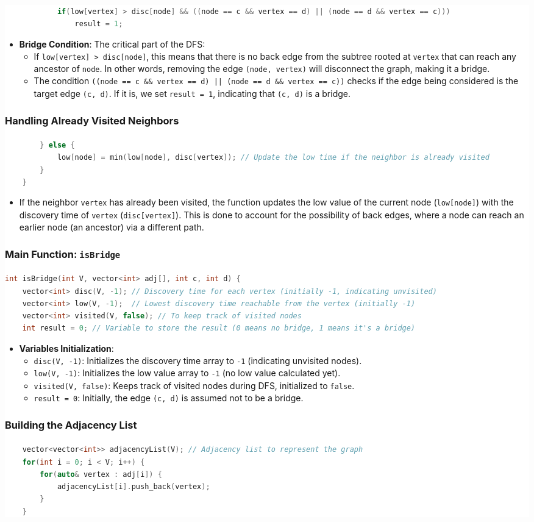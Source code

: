 ```cpp
            if(low[vertex] > disc[node] && ((node == c && vertex == d) || (node == d && vertex == c)))
                result = 1;
```

- **Bridge Condition**: The critical part of the DFS:
  - If `low[vertex] > disc[node]`, this means that there is no back edge from the subtree rooted at `vertex` that can reach any ancestor of `node`. In other words, removing the edge `(node, vertex)` will disconnect the graph, making it a bridge.
  - The condition `((node == c && vertex == d) || (node == d && vertex == c))` checks if the edge being considered is the target edge `(c, d)`. If it is, we set `result = 1`, indicating that `(c, d)` is a bridge.



### **Handling Already Visited Neighbors**

```cpp
        } else {
            low[node] = min(low[node], disc[vertex]); // Update the low time if the neighbor is already visited
        }
    }
```

- If the neighbor `vertex` has already been visited, the function updates the low value of the current node (`low[node]`) with the discovery time of `vertex` (`disc[vertex]`). This is done to account for the possibility of back edges, where a node can reach an earlier node (an ancestor) via a different path.



### **Main Function: `isBridge`**

```cpp
int isBridge(int V, vector<int> adj[], int c, int d) {
    vector<int> disc(V, -1); // Discovery time for each vertex (initially -1, indicating unvisited)
    vector<int> low(V, -1);  // Lowest discovery time reachable from the vertex (initially -1)
    vector<int> visited(V, false); // To keep track of visited nodes
    int result = 0; // Variable to store the result (0 means no bridge, 1 means it's a bridge)
```

- **Variables Initialization**:
  - `disc(V, -1)`: Initializes the discovery time array to `-1` (indicating unvisited nodes).
  - `low(V, -1)`: Initializes the low value array to `-1` (no low value calculated yet).
  - `visited(V, false)`: Keeps track of visited nodes during DFS, initialized to `false`.
  - `result = 0`: Initially, the edge `(c, d)` is assumed not to be a bridge.



### **Building the Adjacency List**

```cpp
    vector<vector<int>> adjacencyList(V); // Adjacency list to represent the graph
    for(int i = 0; i < V; i++) {
        for(auto& vertex : adj[i]) {
            adjacencyList[i].push_back(vertex);
        }
    }
```
